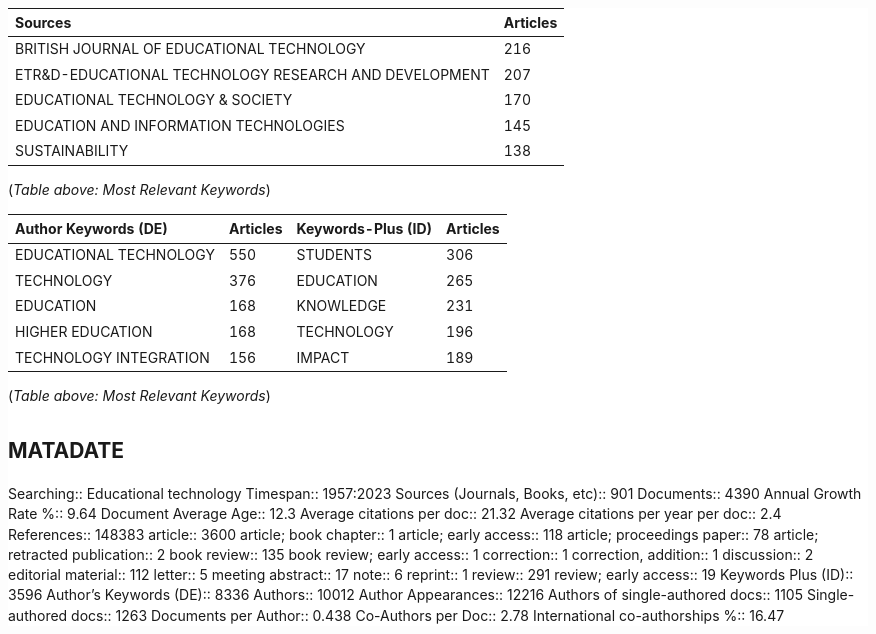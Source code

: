| Sources                                               | Articles |
|:------------------------------------------------------|:---------|
| BRITISH JOURNAL OF EDUCATIONAL TECHNOLOGY             | 216      |
| ETR&D-EDUCATIONAL TECHNOLOGY RESEARCH AND DEVELOPMENT | 207      |
| EDUCATIONAL TECHNOLOGY & SOCIETY                      | 170      |
| EDUCATION AND INFORMATION TECHNOLOGIES                | 145      |
| SUSTAINABILITY                                        | 138      |

(*Table above: Most Relevant Keywords*)

| Author Keywords (DE)   | Articles | Keywords-Plus (ID) | Articles |
|:-----------------------|:---------|:-------------------|:---------|
| EDUCATIONAL TECHNOLOGY | 550      | STUDENTS           | 306      |
| TECHNOLOGY             | 376      | EDUCATION          | 265      |
| EDUCATION              | 168      | KNOWLEDGE          | 231      |
| HIGHER EDUCATION       | 168      | TECHNOLOGY         | 196      |
| TECHNOLOGY INTEGRATION | 156      | IMPACT             | 189      |

(*Table above: Most Relevant Keywords*)

## MATADATE

Searching:: Educational technology
Timespan:: 1957:2023
Sources (Journals, Books, etc):: 901
Documents:: 4390
Annual Growth Rate %:: 9.64
Document Average Age:: 12.3
Average citations per doc:: 21.32
Average citations per year per doc:: 2.4
References:: 148383
article:: 3600
article; book chapter:: 1
article; early access:: 118
article; proceedings paper:: 78
article; retracted publication:: 2
book review:: 135
book review; early access:: 1
correction:: 1
correction, addition:: 1
discussion:: 2
editorial material:: 112
letter:: 5
meeting abstract:: 17
note:: 6
reprint:: 1
review:: 291
review; early access:: 19
Keywords Plus (ID):: 3596
Author’s Keywords (DE):: 8336
Authors:: 10012
Author Appearances:: 12216
Authors of single-authored docs:: 1105
Single-authored docs:: 1263
Documents per Author:: 0.438
Co-Authors per Doc:: 2.78
International co-authorships %:: 16.47
